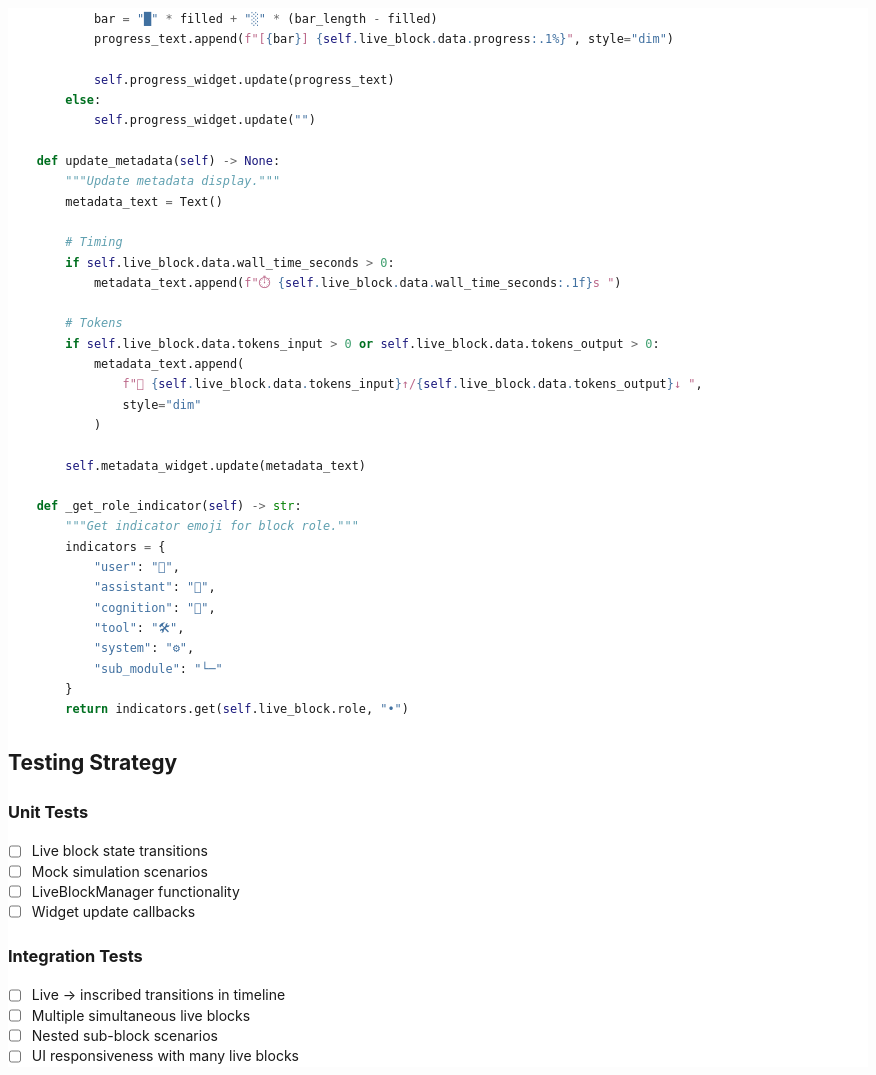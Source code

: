 ```python
            bar = "█" * filled + "░" * (bar_length - filled)
            progress_text.append(f"[{bar}] {self.live_block.data.progress:.1%}", style="dim")
            
            self.progress_widget.update(progress_text)
        else:
            self.progress_widget.update("")
    
    def update_metadata(self) -> None:
        """Update metadata display."""
        metadata_text = Text()
        
        # Timing
        if self.live_block.data.wall_time_seconds > 0:
            metadata_text.append(f"⏱️ {self.live_block.data.wall_time_seconds:.1f}s ")
        
        # Tokens
        if self.live_block.data.tokens_input > 0 or self.live_block.data.tokens_output > 0:
            metadata_text.append(
                f"🎯 {self.live_block.data.tokens_input}↑/{self.live_block.data.tokens_output}↓ ",
                style="dim"
            )
        
        self.metadata_widget.update(metadata_text)
    
    def _get_role_indicator(self) -> str:
        """Get indicator emoji for block role."""
        indicators = {
            "user": "👤",
            "assistant": "🤖", 
            "cognition": "🧠",
            "tool": "🛠️",
            "system": "⚙️",
            "sub_module": "└─"
        }
        return indicators.get(self.live_block.role, "•")
```

## Testing Strategy

### Unit Tests
- [ ] Live block state transitions
- [ ] Mock simulation scenarios
- [ ] LiveBlockManager functionality
- [ ] Widget update callbacks

### Integration Tests
- [ ] Live → inscribed transitions in timeline
- [ ] Multiple simultaneous live blocks
- [ ] Nested sub-block scenarios
- [ ] UI responsiveness with many live blocks
